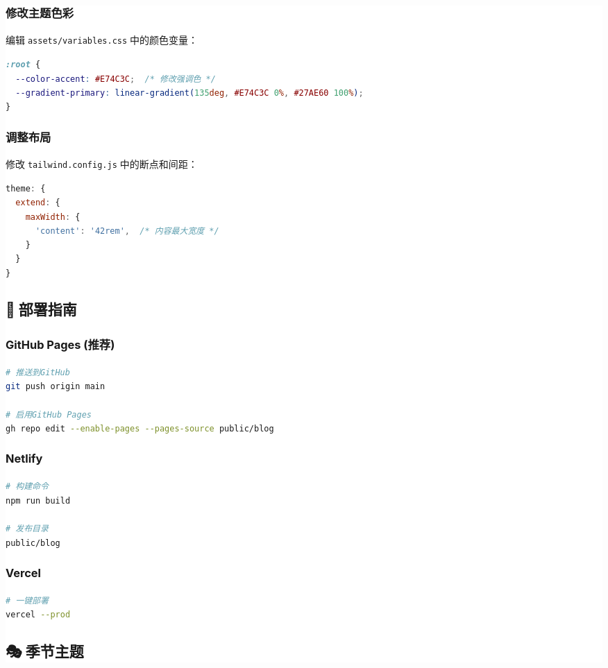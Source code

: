 ### 修改主题色彩
编辑 `assets/variables.css` 中的颜色变量：

```css
:root {
  --color-accent: #E74C3C;  /* 修改强调色 */
  --gradient-primary: linear-gradient(135deg, #E74C3C 0%, #27AE60 100%);
}
```

### 调整布局
修改 `tailwind.config.js` 中的断点和间距：

```javascript
theme: {
  extend: {
    maxWidth: {
      'content': '42rem',  /* 内容最大宽度 */
    }
  }
}
```

## 🚀 部署指南

### GitHub Pages (推荐)
```bash
# 推送到GitHub
git push origin main

# 启用GitHub Pages
gh repo edit --enable-pages --pages-source public/blog
```

### Netlify
```bash
# 构建命令
npm run build

# 发布目录
public/blog
```

### Vercel
```bash
# 一键部署
vercel --prod
```

## 🎭 季节主题
